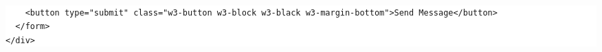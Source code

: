         <button type="submit" class="w3-button w3-block w3-black w3-margin-bottom">Send Message</button>
      </form>
    </div>
  </div>

</body>
</html>
